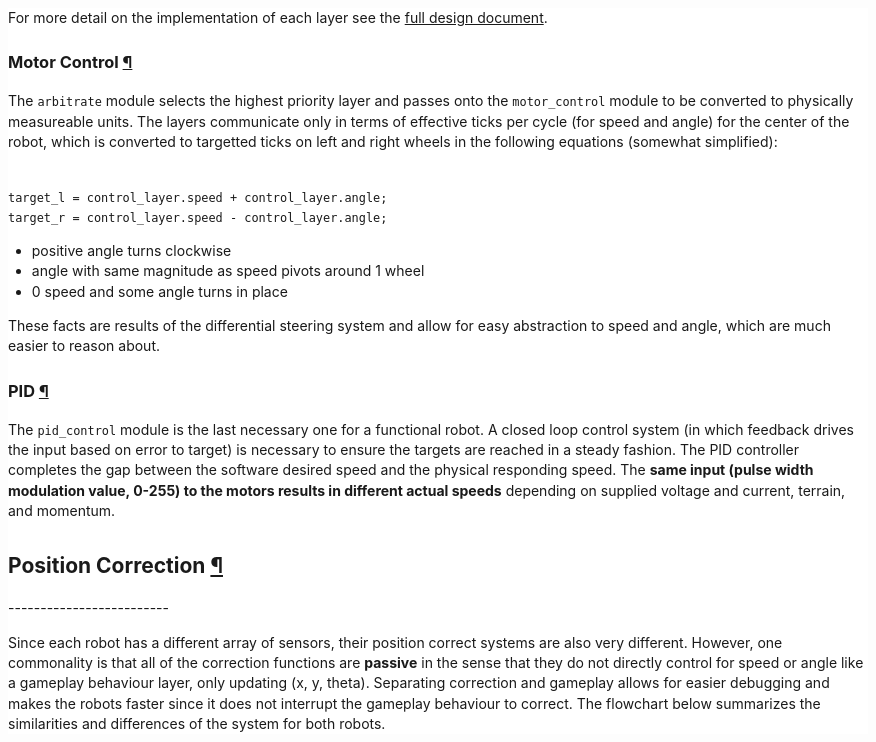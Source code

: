 <div class="text-block">
<p>
	For more detail on the implementation of each layer see the
	<a href="design_report.pdf">full design document</a>.
</p>
</div>


<h3 class="anchor">Motor Control <a class="anchor-link" title="permalink to section" href="#nav#control" name="nav#control">&para;</a></h3>
<div class="text-block">
<p>
	The <code>arbitrate</code> module selects the highest priority layer and passes onto the
	<code>motor_control</code> module to be converted to physically measureable units. The layers communicate
	only in terms of effective ticks per cycle (for speed and angle) for the center of the robot, which
	is converted to targetted ticks on left and right wheels in the following equations (somewhat simplified):
</p>
<pre><code>
target_l = control_layer.speed + control_layer.angle;
target_r = control_layer.speed - control_layer.angle;
</code></pre>
<ul>
	<li>positive angle turns clockwise
	<li>angle with same magnitude as speed pivots around 1 wheel
	<li>0 speed and some angle turns in place
</ul>
<p>
	These facts are results of the differential steering system and allow for easy abstraction
	to speed and angle, which are much easier to reason about.
</p>
</div>

<h3 class="anchor">PID <a class="anchor-link" title="permalink to section" href="#nav#pid" name="nav#pid">&para;</a></h3>
<div class="text-block">
<p>
	The <code>pid_control</code> module is the last necessary one for a functional robot.
	A closed loop control system (in which feedback drives the input based on error to target)
	is necessary to ensure the targets are reached in a steady fashion. The PID controller 
	completes the gap between the software desired speed and the physical responding speed. 
	The <b>same input (pulse width modulation value, 0-255) to the motors results in different 
	actual speeds</b> depending on supplied voltage and current, terrain, and momentum.
</p>
</div>



<h2 class="anchor">Position Correction <a class="anchor-link" title="permalink to section" href="#correction" name="correction">&para;</a></h2>
-------------------------
<div class="text-block">
<p>
	Since each robot has a different array of sensors, their position correct systems are also very different.
	However, one commonality is that all of the correction functions are <b>passive</b> in the sense 
	that they do not directly control for speed or angle like a gameplay behaviour layer, 
	only updating (x, y, theta). Separating correction and gameplay allows for easier debugging and makes
	the robots faster since it does not interrupt the gameplay behaviour to correct. 
	The flowchart below summarizes the similarities and differences of the system for both robots.
</p>
</div>

